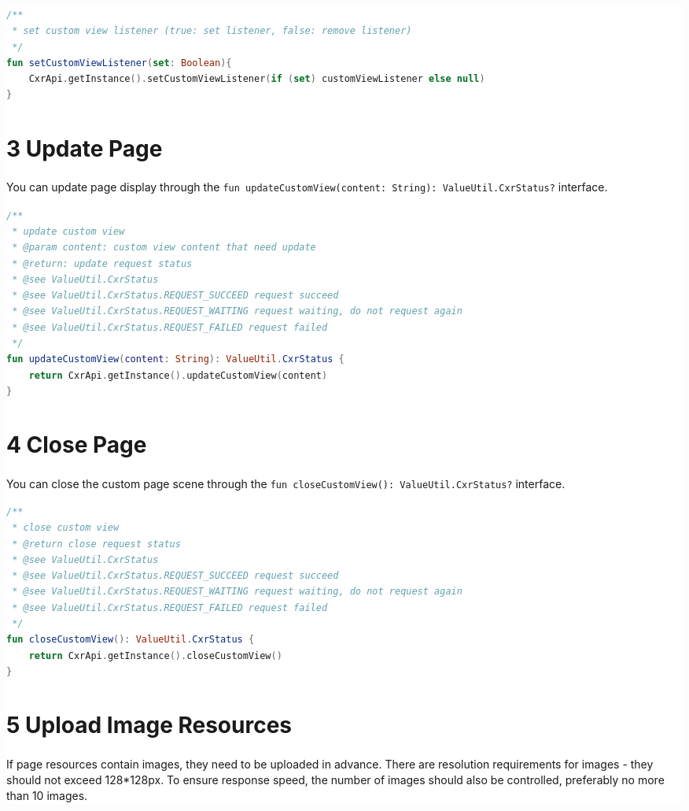 ```kotlin
/**
 * set custom view listener (true: set listener, false: remove listener)
 */
fun setCustomViewListener(set: Boolean){
    CxrApi.getInstance().setCustomViewListener(if (set) customViewListener else null)
}
```

# 3 Update Page

You can update page display through the `fun updateCustomView(content: String): ValueUtil.CxrStatus?` interface.

```kotlin
/**
 * update custom view
 * @param content: custom view content that need update
 * @return: update request status
 * @see ValueUtil.CxrStatus
 * @see ValueUtil.CxrStatus.REQUEST_SUCCEED request succeed
 * @see ValueUtil.CxrStatus.REQUEST_WAITING request waiting, do not request again
 * @see ValueUtil.CxrStatus.REQUEST_FAILED request failed
 */
fun updateCustomView(content: String): ValueUtil.CxrStatus {
    return CxrApi.getInstance().updateCustomView(content)
}
```

# 4 Close Page

You can close the custom page scene through the `fun closeCustomView(): ValueUtil.CxrStatus?` interface.

```kotlin
/**
 * close custom view
 * @return close request status
 * @see ValueUtil.CxrStatus
 * @see ValueUtil.CxrStatus.REQUEST_SUCCEED request succeed
 * @see ValueUtil.CxrStatus.REQUEST_WAITING request waiting, do not request again
 * @see ValueUtil.CxrStatus.REQUEST_FAILED request failed
 */
fun closeCustomView(): ValueUtil.CxrStatus {
    return CxrApi.getInstance().closeCustomView()
}
```

# 5 Upload Image Resources

If page resources contain images, they need to be uploaded in advance. There are resolution requirements for images - they should not exceed 128*128px. To ensure response speed, the number of images should also be controlled, preferably no more than 10 images.
